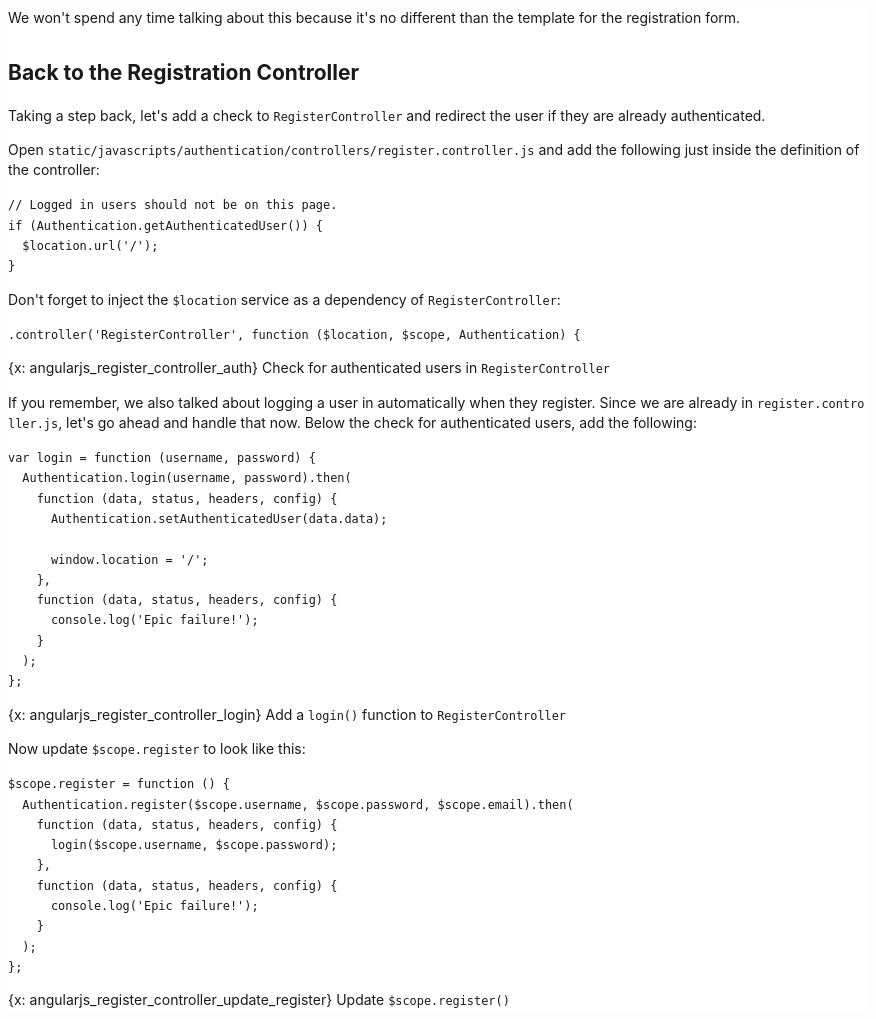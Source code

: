 We won't spend any time talking about this because it's no different than the template for the registration form.

## Back to the Registration Controller
Taking a step back, let's add a check to `RegisterController` and redirect the user if they are already authenticated.

Open `static/javascripts/authentication/controllers/register.controller.js` and add the following just inside the definition of the controller:

    // Logged in users should not be on this page.
    if (Authentication.getAuthenticatedUser()) {
      $location.url('/');
    }

Don't forget to inject the `$location` service as a dependency of `RegisterController`:

    .controller('RegisterController', function ($location, $scope, Authentication) {

{x: angularjs_register_controller_auth}
Check for authenticated users in `RegisterController`

If you remember, we also talked about logging a user in automatically when they register. Since we are already in `register.controller.js`, let's go ahead and handle that now. Below the check for authenticated users, add the following:

    var login = function (username, password) {
      Authentication.login(username, password).then(
        function (data, status, headers, config) {
          Authentication.setAuthenticatedUser(data.data);

          window.location = '/';
        }, 
        function (data, status, headers, config) {
          console.log('Epic failure!');
        }
      );
    };

{x: angularjs_register_controller_login}
Add a `login()` function to `RegisterController`

Now update `$scope.register` to look like this:

    $scope.register = function () {
      Authentication.register($scope.username, $scope.password, $scope.email).then(
        function (data, status, headers, config) {
          login($scope.username, $scope.password);
        },
        function (data, status, headers, config) {
          console.log('Epic failure!');
        }
      );
    };

{x: angularjs_register_controller_update_register}
Update `$scope.register()`

